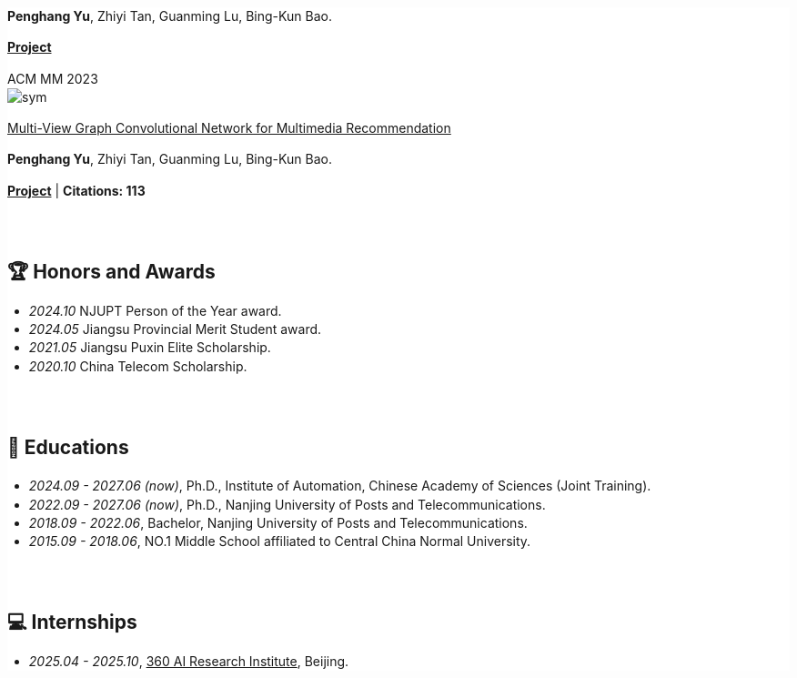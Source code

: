 **Penghang Yu**, Zhiyi Tan, Guanming Lu, Bing-Kun Bao.

[**Project**](https://github.com/demonph10/PGL) <strong><span class='show_paper_citations' data='DhtAFkwAAAAJ:ALROH1vI_8AC'></span></strong>
</div>
</div>

<div class='paper-box'><div class='paper-box-image'><div><div class="badge">ACM MM 2023</div><img src='{{ "/images/mgcn.png" | relative_url }}' alt="sym" width="100%"></div></div>
<div class='paper-box-text' markdown="1">

[Multi-View Graph Convolutional Network for Multimedia Recommendation](https://dl.acm.org/doi/abs/10.1145/3581783.3613915)

**Penghang Yu**, Zhiyi Tan, Guanming Lu, Bing-Kun Bao.

[**Project**](https://github.com/demonph10/MGCN) <strong><span class='show_paper_citations' data='DhtAFkwAAAAJ:ALROH1vI_8AC'></span></strong> | **Citations: 113**
</div>
</div>

&nbsp;

<span class='anchor' id='-honors-and-awards'></span>

## 🏆 Honors and Awards
- *2024.10* NJUPT Person of the Year award. 
- *2024.05* Jiangsu Provincial Merit Student award. 
- *2021.05* Jiangsu Puxin Elite Scholarship. 
- *2020.10* China Telecom Scholarship.

&nbsp;

<span class='anchor' id='-educations'></span>

## 📖 Educations
- *2024.09 - 2027.06 (now)*, Ph.D., Institute of Automation, Chinese Academy of Sciences (Joint Training).
- *2022.09 - 2027.06 (now)*, Ph.D., Nanjing University of Posts and Telecommunications. 
- *2018.09 - 2022.06*, Bachelor, Nanjing University of Posts and Telecommunications. 
- *2015.09 - 2018.06*, NO.1 Middle School affiliated to Central China Normal University. 

&nbsp;

<span class='anchor' id='-internships'></span>

## 💻 Internships
- *2025.04 - 2025.10*, [360 AI Research Institute](https://ailab.360.cn/about.html), Beijing. 